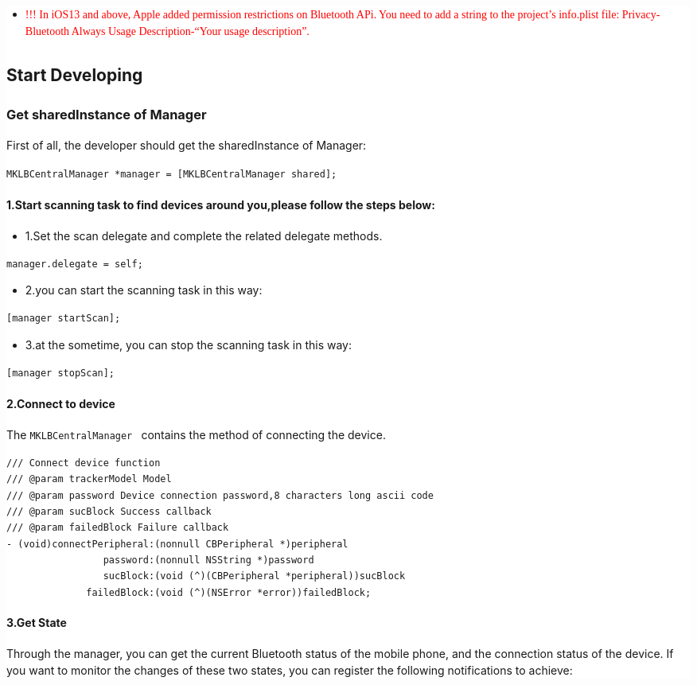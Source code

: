 * <font color=#FF0000 face="黑体">!!! In iOS13 and above, Apple added permission restrictions on Bluetooth APi. You need to add a string to the project’s info.plist file: Privacy-Bluetooth Always Usage Description-“Your usage description”.</font>


## Start Developing

### Get sharedInstance of Manager

First of all, the developer should get the sharedInstance of Manager:

```
MKLBCentralManager *manager = [MKLBCentralManager shared];
```

#### 1.Start scanning task to find devices around you,please follow the steps below:

* 1.Set the scan delegate and complete the related delegate methods.

```
manager.delegate = self;
```

* 2.you can start the scanning task in this way:

```
[manager startScan];
```

* 3.at the sometime, you can stop the scanning task in this way:

```
[manager stopScan];
```

#### 2.Connect to device

The `MKLBCentralManager ` contains the method of connecting the device.

```
/// Connect device function
/// @param trackerModel Model
/// @param password Device connection password,8 characters long ascii code
/// @param sucBlock Success callback
/// @param failedBlock Failure callback
- (void)connectPeripheral:(nonnull CBPeripheral *)peripheral
                 password:(nonnull NSString *)password
                 sucBlock:(void (^)(CBPeripheral *peripheral))sucBlock
              failedBlock:(void (^)(NSError *error))failedBlock;
```

#### 3.Get State

Through the manager, you can get the current Bluetooth status of the mobile phone, and the connection status of the device. If you want to monitor the changes of these two states, you can register the following notifications to achieve:
